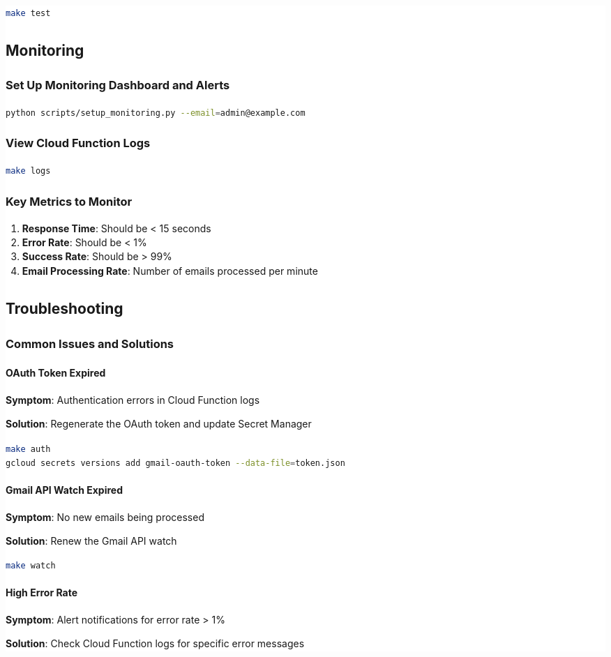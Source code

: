 ```bash
make test
```

## Monitoring

### Set Up Monitoring Dashboard and Alerts

```bash
python scripts/setup_monitoring.py --email=admin@example.com
```

### View Cloud Function Logs

```bash
make logs
```

### Key Metrics to Monitor

1. **Response Time**: Should be < 15 seconds
2. **Error Rate**: Should be < 1%
3. **Success Rate**: Should be > 99%
4. **Email Processing Rate**: Number of emails processed per minute

## Troubleshooting

### Common Issues and Solutions

#### OAuth Token Expired

**Symptom**: Authentication errors in Cloud Function logs

**Solution**: Regenerate the OAuth token and update Secret Manager

```bash
make auth
gcloud secrets versions add gmail-oauth-token --data-file=token.json
```

#### Gmail API Watch Expired

**Symptom**: No new emails being processed

**Solution**: Renew the Gmail API watch

```bash
make watch
```

#### High Error Rate

**Symptom**: Alert notifications for error rate > 1%

**Solution**: Check Cloud Function logs for specific error messages
